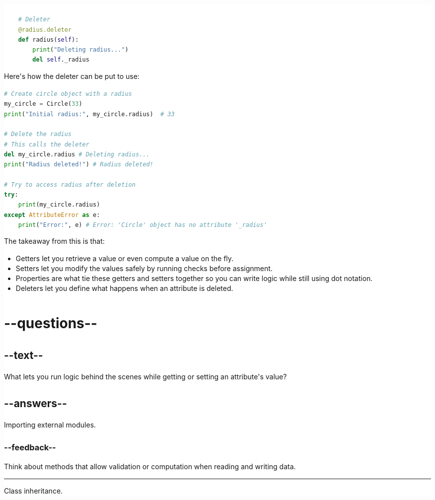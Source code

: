 ```py

    # Deleter
    @radius.deleter
    def radius(self):
        print("Deleting radius...")
        del self._radius
```

Here's how the deleter can be put to use:

```py
# Create circle object with a radius
my_circle = Circle(33)
print("Initial radius:", my_circle.radius)  # 33

# Delete the radius
# This calls the deleter
del my_circle.radius # Deleting radius...
print("Radius deleted!") # Radius deleted!

# Try to access radius after deletion
try:
    print(my_circle.radius)
except AttributeError as e:
    print("Error:", e) # Error: 'Circle' object has no attribute '_radius'
```

The takeaway from this is that:

- Getters let you retrieve a value or even compute a value on the fly.
- Setters let you modify the values safely by running checks before assignment.
- Properties are what tie these getters and setters together so you can write logic while still using dot notation.
- Deleters let you define what happens when an attribute is deleted.

# --questions--

## --text--

What lets you run logic behind the scenes while getting or setting an attribute's value?

## --answers--

Importing external modules.

### --feedback--

Think about methods that allow validation or computation when reading and writing data.

---

Class inheritance.
